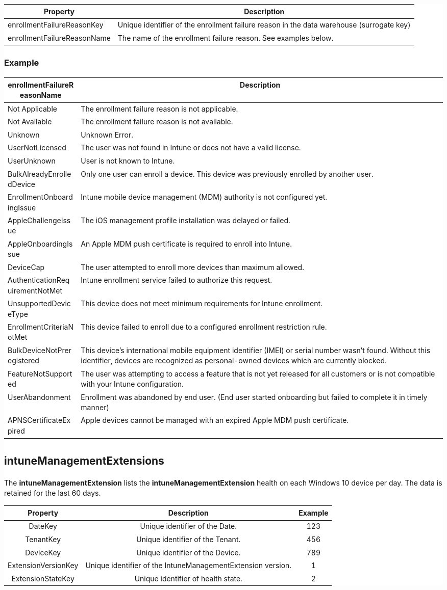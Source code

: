 | Property                     | Description                                                                               |
|------------------------------|-------------------------------------------------------------------------------------------|
| enrollmentFailureReasonKey   | Unique identifier of the enrollment failure reason in the data warehouse (surrogate key)  |
| enrollmentFailureReasonName  | The name of the enrollment failure reason. See examples below.                            |

### Example

| enrollmentFailureReasonName      | Description                                                                                                                                                                                            |
|----------------------------------|--------------------------------------------------------------------------------------------------------------------------------------------------------------------------------------------------------|
| Not Applicable                   | The enrollment failure reason is not applicable.                                                                                                                                                       |
| Not Available                    | The enrollment failure reason is not available.                                                                                                                                                        |
| Unknown                          | Unknown Error.                                                                                                                                                                                         |
| UserNotLicensed                  | The user was not found in Intune or does not have a valid license.                                                                                                                                     |
| UserUnknown                      | User is not known to Intune.                                                                                                                                                                           |
| BulkAlreadyEnrolledDevice        | Only one user can enroll a device. This device was previously enrolled by another user.                                                                                                                |
| EnrollmentOnboardingIssue        | Intune mobile device management (MDM) authority is not configured yet.                                                                                                                                 |
| AppleChallengeIssue              | The iOS management profile installation was delayed or failed.                                                                                                                                         |
| AppleOnboardingIssue             | An Apple MDM push certificate is required to enroll into Intune.                                                                                                                                       |
| DeviceCap                        | The user attempted to enroll more devices than maximum allowed.                                                                                                                                        |
| AuthenticationRequirementNotMet  | Intune enrollment service failed to authorize this request.                                                                                                                                            |
| UnsupportedDeviceType            | This device does not meet minimum requirements for Intune enrollment.                                                                                                                                  |
| EnrollmentCriteriaNotMet         | This device failed to enroll due to a configured enrollment restriction rule.                                                                                                                          |
| BulkDeviceNotPreregistered       | This device’s international mobile equipment identifier (IMEI) or serial number wasn’t found.  Without this identifier, devices are recognized as personal-owned devices which are currently blocked.  |
| FeatureNotSupported              | The user was attempting to access a feature that is not yet released for all customers or is not compatible with your Intune configuration.                                                            |
| UserAbandonment                  | Enrollment was abandoned by end user. (End user started onboarding but failed to complete it in timely manner)                                                                                           |
| APNSCertificateExpired           | Apple devices cannot be managed with an expired Apple MDM push certificate.                                                                                                                            |

## intuneManagementExtensions
The **intuneManagementExtension** lists the **intuneManagementExtension** health on each Windows 10 device per day. The data is retained for the last 60 days.

|       Property      |                          Description                          | Example |
|:-------------------:|:-------------------------------------------------------------:|:-------:|
| DateKey             | Unique identifier of the Date.                                | 123     |
| TenantKey           | Unique identifier of the Tenant.                              | 456     |
| DeviceKey           | Unique identifier of the Device.                              | 789     |
| ExtensionVersionKey | Unique identifier of the IntuneManagementExtension   version. | 1       |
| ExtensionStateKey   | Unique identifier of health state.                            | 2       |
